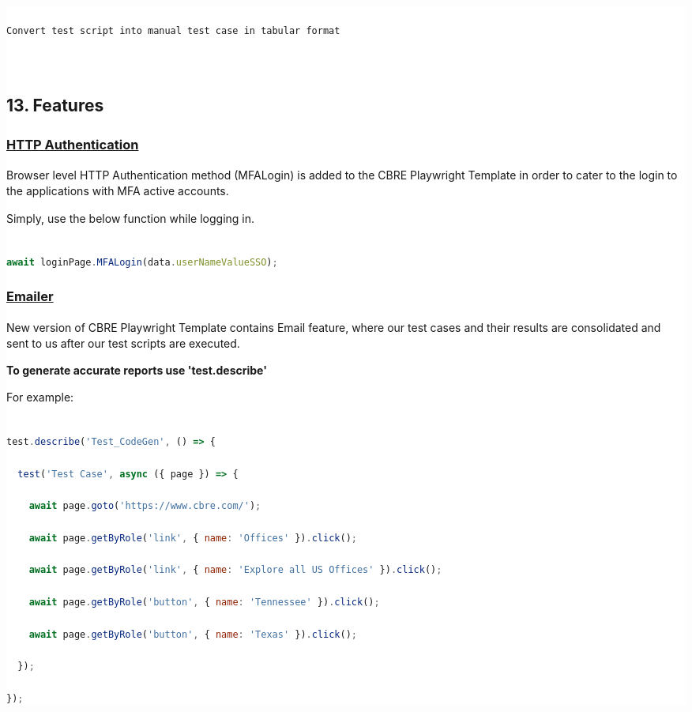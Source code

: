 ```

Convert test script into manual test case in tabular format

 

```

 

## 13. Features

 

### <u>HTTP Authentication</u>

 

Browser level HTTP Authentication method (MFALogin) is added to the CBRE Playwright Template in order to cater to the login to the applications with MFA active accounts.

Simply, use the below function while logging in.

 

```js

await loginPage.MFALogin(data.userNameValueSSO);

```

 

### <u>Emailer</u>

 

New version of CBRE Playwright Template contains Email feature, where our test cases and their results are consolidated and sent to us after our test scripts are executed.

 

**To generate accurate reports use 'test.describe'**

 

For example:

 

```js

test.describe('Test_CodeGen', () => {

  test('Test Case', async ({ page }) => {

    await page.goto('https://www.cbre.com/');

    await page.getByRole('link', { name: 'Offices' }).click();

    await page.getByRole('link', { name: 'Explore all US Offices' }).click();

    await page.getByRole('button', { name: 'Tennessee' }).click();

    await page.getByRole('button', { name: 'Texas' }).click();

  });

});

```
